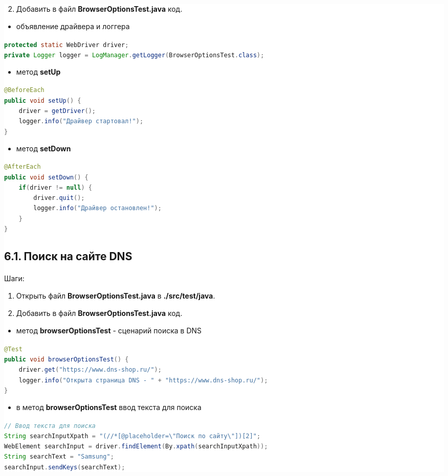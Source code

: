 2. Добавить в файл **BrowserOptionsTest.java** код.

* объявление драйвера и логгера

```java
protected static WebDriver driver;
private Logger logger = LogManager.getLogger(BrowserOptionsTest.class);
```

* метод **setUp**

```java
@BeforeEach
public void setUp() {
    driver = getDriver();
    logger.info("Драйвер стартовал!");
}
```

* метод **setDown**

```java
@AfterEach
public void setDown() {
    if(driver != null) {
        driver.quit();
        logger.info("Драйвер остановлен!");
    }
}
```

## 6.1. Поиск на сайте DNS

Шаги:

1. Открыть файл **BrowserOptionsTest.java** в **./src/test/java**.

2. Добавить в файл **BrowserOptionsTest.java** код.

* метод **browserOptionsTest** - сценарий поиска в DNS

```java
@Test
public void browserOptionsTest() {
    driver.get("https://www.dns-shop.ru/");
    logger.info("Открыта страница DNS - " + "https://www.dns-shop.ru/");
}
```

* в метод **browserOptionsTest** ввод текста для поиска

```java
// Ввод текста для поиска
String searchInputXpath = "(//*[@placeholder=\"Поиск по сайту\"])[2]";
WebElement searchInput = driver.findElement(By.xpath(searchInputXpath));
String searchText = "Samsung";
searchInput.sendKeys(searchText);
```
